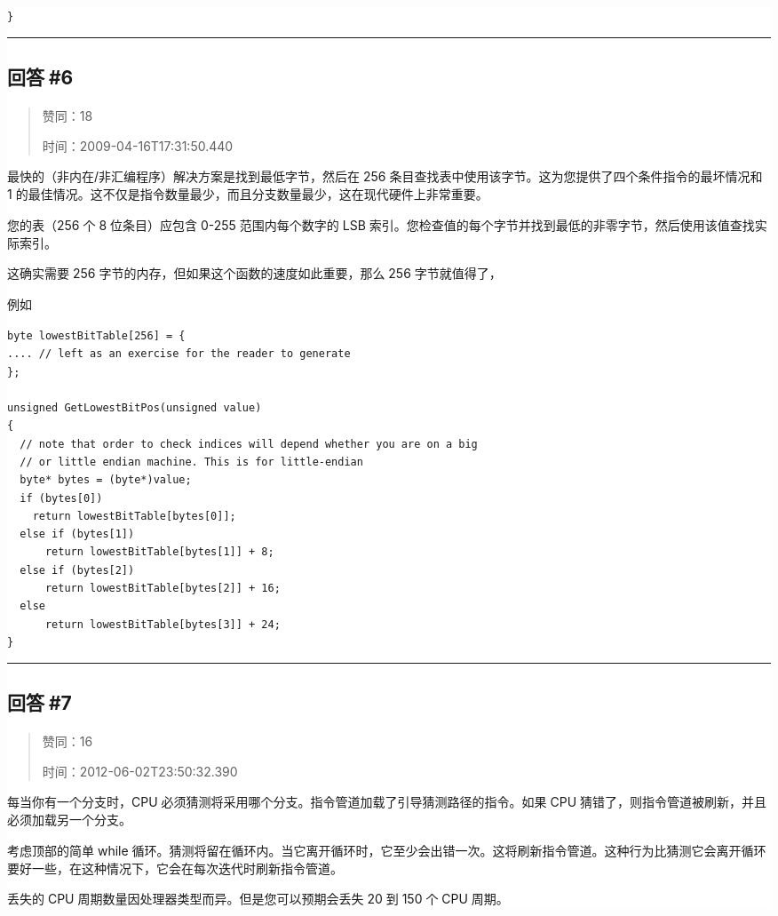 ```
} 
```

* * *

## 回答 #6

> 赞同：18
> 
> 时间：2009-04-16T17:31:50.440

最快的（非内在/非汇编程序）解决方案是找到最低字节，然后在 256 条目查找表中使用该字节。这为您提供了四个条件指令的最坏情况和 1 的最佳情况。这不仅是指令数量最少，而且分支数量最少，这在现代硬件上非常重要。

您的表（256 个 8 位条目）应包含 0-255 范围内每个数字的 LSB 索引。您检查值的每个字节并找到最低的非零字节，然后使用该值查找实际索引。

这确实需要 256 字节的内存，但如果这个函数的速度如此重要，那么 256 字节就值得了，

例如

```
byte lowestBitTable[256] = {
.... // left as an exercise for the reader to generate
};

unsigned GetLowestBitPos(unsigned value)
{
  // note that order to check indices will depend whether you are on a big 
  // or little endian machine. This is for little-endian
  byte* bytes = (byte*)value;
  if (bytes[0])
    return lowestBitTable[bytes[0]];
  else if (bytes[1])
      return lowestBitTable[bytes[1]] + 8;
  else if (bytes[2])
      return lowestBitTable[bytes[2]] + 16;
  else
      return lowestBitTable[bytes[3]] + 24;  
} 
```

* * *

## 回答 #7

> 赞同：16
> 
> 时间：2012-06-02T23:50:32.390

每当你有一个分支时，CPU 必须猜测将采用哪个分支。指令管道加载了引导猜测路径的指令。如果 CPU 猜错了，则指令管道被刷新，并且必须加载另一个分支。

考虑顶部的简单 while 循环。猜测将留在循环内。当它离开循环时，它至少会出错一次。这将刷新指令管道。这种行为比猜测它会离开循环要好一些，在这种情况下，它会在每次迭代时刷新指令管道。

丢失的 CPU 周期数量因处理器类型而异。但是您可以预期会丢失 20 到 150 个 CPU 周期。
